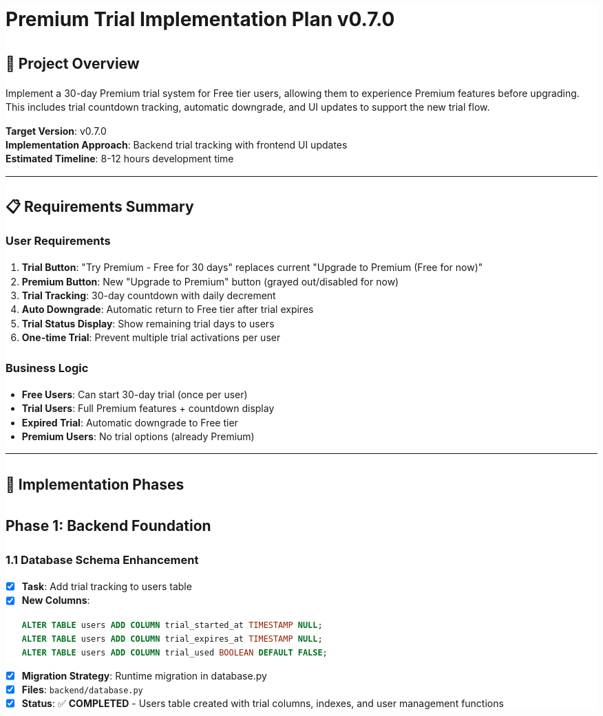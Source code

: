 # Premium Trial Implementation Plan v0.7.0

## 🎯 **Project Overview**
Implement a 30-day Premium trial system for Free tier users, allowing them to experience Premium features before upgrading. This includes trial countdown tracking, automatic downgrade, and UI updates to support the new trial flow.

**Target Version**: v0.7.0  
**Implementation Approach**: Backend trial tracking with frontend UI updates  
**Estimated Timeline**: 8-12 hours development time

---

## 📋 **Requirements Summary**

### **User Requirements**
1. **Trial Button**: "Try Premium - Free for 30 days" replaces current "Upgrade to Premium (Free for now)"
2. **Premium Button**: New "Upgrade to Premium" button (grayed out/disabled for now)
3. **Trial Tracking**: 30-day countdown with daily decrement
4. **Auto Downgrade**: Automatic return to Free tier after trial expires
5. **Trial Status Display**: Show remaining trial days to users
6. **One-time Trial**: Prevent multiple trial activations per user

### **Business Logic**
- **Free Users**: Can start 30-day trial (once per user)
- **Trial Users**: Full Premium features + countdown display
- **Expired Trial**: Automatic downgrade to Free tier
- **Premium Users**: No trial options (already Premium)

---

## 🚀 **Implementation Phases**

## **Phase 1: Backend Foundation**

### **1.1 Database Schema Enhancement**
- [x] **Task**: Add trial tracking to users table
- [x] **New Columns**:
  ```sql
  ALTER TABLE users ADD COLUMN trial_started_at TIMESTAMP NULL;
  ALTER TABLE users ADD COLUMN trial_expires_at TIMESTAMP NULL;
  ALTER TABLE users ADD COLUMN trial_used BOOLEAN DEFAULT FALSE;
  ```
- [x] **Migration Strategy**: Runtime migration in database.py
- [x] **Files**: `backend/database.py`
- [x] **Status**: ✅ **COMPLETED** - Users table created with trial columns, indexes, and user management functions
